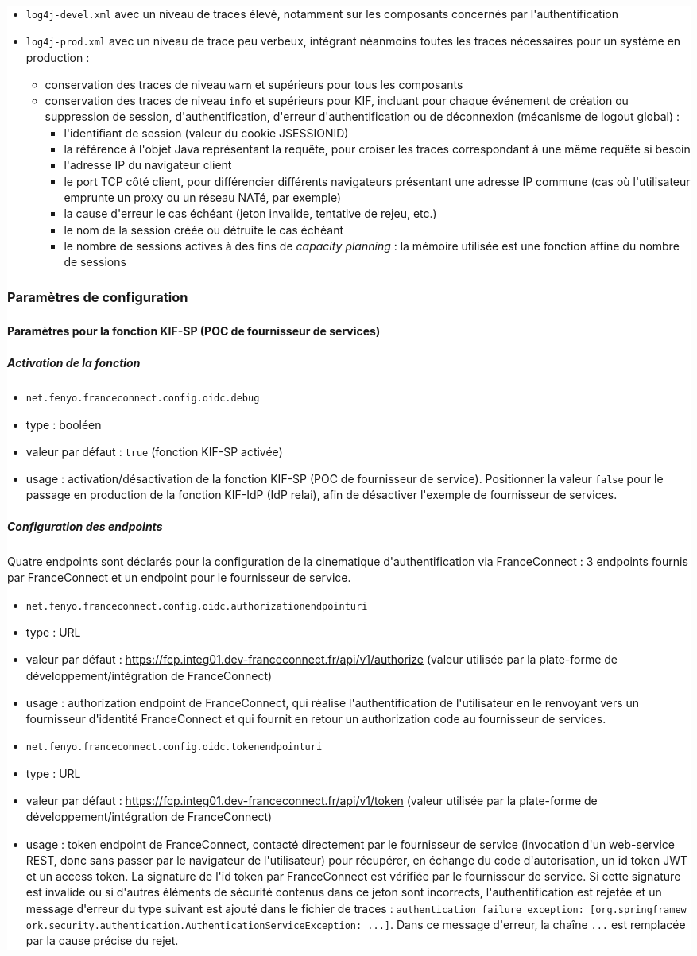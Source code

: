 - `log4j-devel.xml` avec un niveau de traces élevé, notamment sur les composants concernés par l'authentification

- `log4j-prod.xml` avec un niveau de trace peu verbeux, intégrant néanmoins toutes les traces nécessaires pour un système en production :
  - conservation des traces de niveau `warn` et supérieurs pour tous les composants
  - conservation des traces de niveau `info` et supérieurs pour KIF, incluant pour chaque événement de création ou suppression de session, d'authentification, d'erreur d'authentification ou de déconnexion (mécanisme de logout global) :
    - l'identifiant de session (valeur du cookie JSESSIONID)
    - la référence à l'objet Java représentant la requête, pour croiser les traces correspondant à une même requête si besoin
    - l'adresse IP du navigateur client
    - le port TCP côté client, pour différencier différents navigateurs présentant une adresse IP commune (cas où l'utilisateur emprunte un proxy ou un réseau NATé, par exemple)
    - la cause d'erreur le cas échéant (jeton invalide, tentative de rejeu, etc.)
    - le nom de la session créée ou détruite le cas échéant
    - le nombre de sessions actives à des fins de *capacity planning* : la mémoire utilisée est une fonction affine du nombre de sessions

### Paramètres de configuration

#### Paramètres pour la fonction KIF-SP (POC de fournisseur de services)

##### Activation de la fonction

- `net.fenyo.franceconnect.config.oidc.debug`

 - type : booléen
 - valeur par défaut : `true` (fonction KIF-SP activée)
 - usage : activation/désactivation de la fonction KIF-SP (POC de fournisseur de service). Positionner la valeur `false` pour le passage en production de la fonction KIF-IdP (IdP relai), afin de désactiver l'exemple de fournisseur de services.

##### Configuration des endpoints

Quatre endpoints sont déclarés pour la configuration de la cinematique d'authentification via FranceConnect : 3 endpoints fournis par FranceConnect et un endpoint pour le fournisseur de service.

- `net.fenyo.franceconnect.config.oidc.authorizationendpointuri`

 - type : URL
 - valeur par défaut : https://fcp.integ01.dev-franceconnect.fr/api/v1/authorize (valeur utilisée par la plate-forme de développement/intégration de FranceConnect)
 - usage : authorization endpoint de FranceConnect, qui réalise l'authentification de l'utilisateur en le renvoyant vers un fournisseur d'identité FranceConnect et qui fournit en retour un authorization code au fournisseur de services.

- `net.fenyo.franceconnect.config.oidc.tokenendpointuri`

 - type : URL
 - valeur par défaut : https://fcp.integ01.dev-franceconnect.fr/api/v1/token (valeur utilisée par la plate-forme de développement/intégration de FranceConnect)
 - usage : token endpoint de FranceConnect, contacté directement par le fournisseur de service (invocation d'un web-service REST, donc sans passer par le navigateur de l'utilisateur) pour récupérer, en échange du code d'autorisation, un id token JWT et un access token. La signature de l'id token par FranceConnect est vérifiée par le fournisseur de service. Si cette signature est invalide ou si d'autres éléments de sécurité contenus dans ce jeton sont incorrects, l'authentification est rejetée et un message d'erreur du type suivant est ajouté dans le fichier de traces : `authentication failure exception: [org.springframework.security.authentication.AuthenticationServiceException: ...]`. Dans ce message d'erreur, la chaîne `...` est remplacée par la cause précise du rejet.


  [^footnote]: Here is the *text* of the **footnote**.
  [1]: http://math.stackexchange.com/
  [2]: http://daringfireball.net/projects/markdown/syntax "Markdown"
  [3]: https://github.com/jmcmanus/pagedown-extra "Pagedown Extra"
  [4]: http://meta.math.stackexchange.com/questions/5020/mathjax-basic-tutorial-and-quick-reference
  [5]: https://code.google.com/p/google-code-prettify/
  [6]: http://highlightjs.org/
  [7]: http://bramp.github.io/js-sequence-diagrams/
  [8]: http://adrai.github.io/flowchart.js/